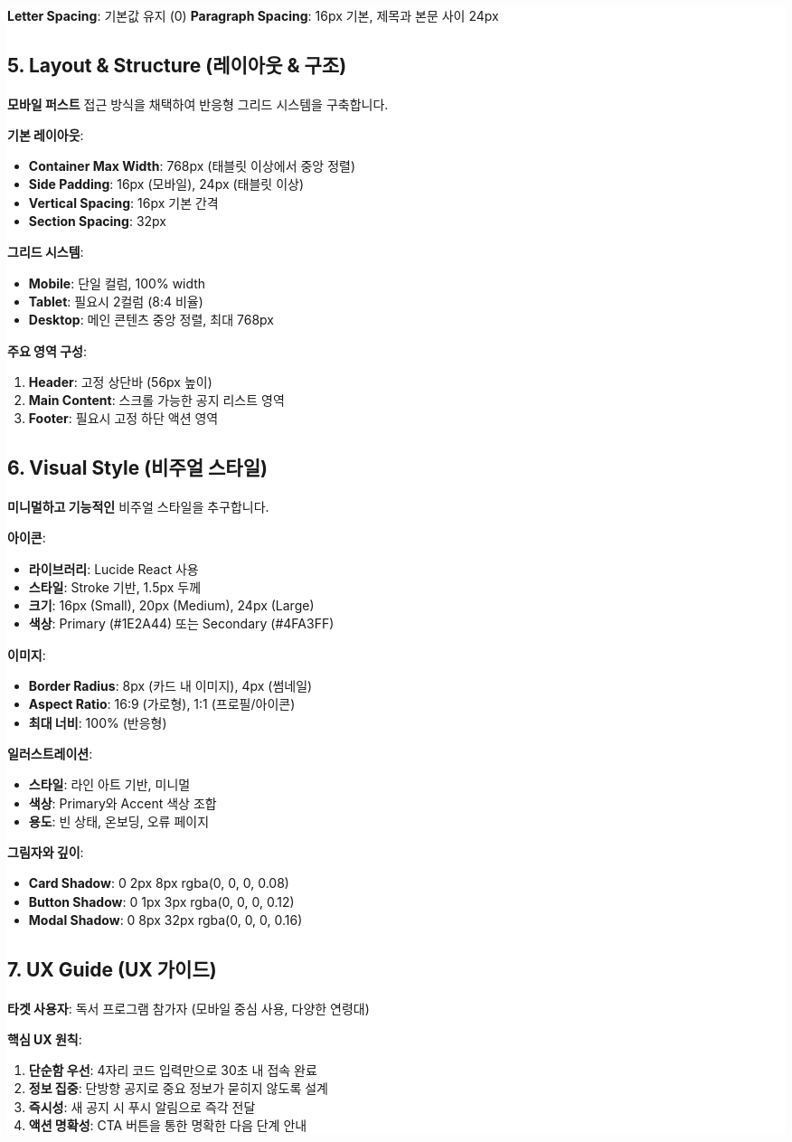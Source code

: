 **Letter Spacing**: 기본값 유지 (0)
**Paragraph Spacing**: 16px 기본, 제목과 본문 사이 24px

## 5. Layout & Structure (레이아웃 & 구조)

**모바일 퍼스트** 접근 방식을 채택하여 반응형 그리드 시스템을 구축합니다.

**기본 레이아웃**:
- **Container Max Width**: 768px (태블릿 이상에서 중앙 정렬)
- **Side Padding**: 16px (모바일), 24px (태블릿 이상)
- **Vertical Spacing**: 16px 기본 간격
- **Section Spacing**: 32px

**그리드 시스템**:
- **Mobile**: 단일 컬럼, 100% width
- **Tablet**: 필요시 2컬럼 (8:4 비율)
- **Desktop**: 메인 콘텐츠 중앙 정렬, 최대 768px

**주요 영역 구성**:
1. **Header**: 고정 상단바 (56px 높이)
2. **Main Content**: 스크롤 가능한 공지 리스트 영역
3. **Footer**: 필요시 고정 하단 액션 영역

## 6. Visual Style (비주얼 스타일)

**미니멀하고 기능적인** 비주얼 스타일을 추구합니다.

**아이콘**:
- **라이브러리**: Lucide React 사용
- **스타일**: Stroke 기반, 1.5px 두께
- **크기**: 16px (Small), 20px (Medium), 24px (Large)
- **색상**: Primary (#1E2A44) 또는 Secondary (#4FA3FF)

**이미지**:
- **Border Radius**: 8px (카드 내 이미지), 4px (썸네일)
- **Aspect Ratio**: 16:9 (가로형), 1:1 (프로필/아이콘)
- **최대 너비**: 100% (반응형)

**일러스트레이션**:
- **스타일**: 라인 아트 기반, 미니멀
- **색상**: Primary와 Accent 색상 조합
- **용도**: 빈 상태, 온보딩, 오류 페이지

**그림자와 깊이**:
- **Card Shadow**: 0 2px 8px rgba(0, 0, 0, 0.08)
- **Button Shadow**: 0 1px 3px rgba(0, 0, 0, 0.12)
- **Modal Shadow**: 0 8px 32px rgba(0, 0, 0, 0.16)

## 7. UX Guide (UX 가이드)

**타겟 사용자**: 독서 프로그램 참가자 (모바일 중심 사용, 다양한 연령대)

**핵심 UX 원칙**:

1. **단순함 우선**: 4자리 코드 입력만으로 30초 내 접속 완료
2. **정보 집중**: 단방향 공지로 중요 정보가 묻히지 않도록 설계
3. **즉시성**: 새 공지 시 푸시 알림으로 즉각 전달
4. **액션 명확성**: CTA 버튼을 통한 명확한 다음 단계 안내
